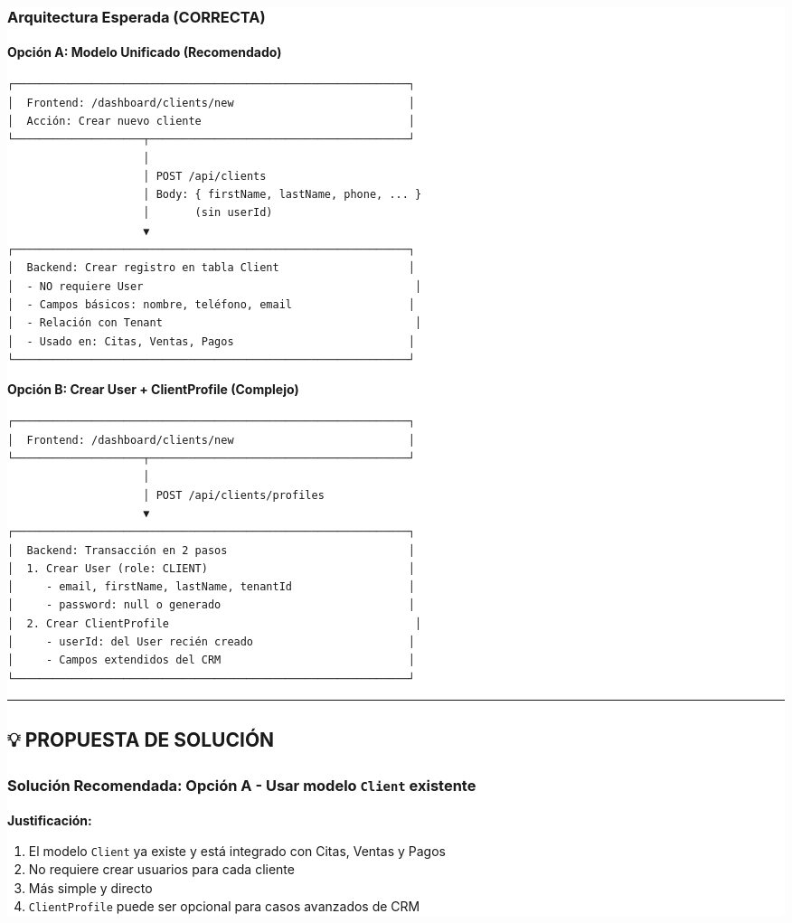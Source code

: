 ### Arquitectura Esperada (CORRECTA)

**Opción A: Modelo Unificado (Recomendado)**
```
┌─────────────────────────────────────────────────────────────┐
│  Frontend: /dashboard/clients/new                           │
│  Acción: Crear nuevo cliente                                │
└────────────────────┬────────────────────────────────────────┘
                     │
                     │ POST /api/clients
                     │ Body: { firstName, lastName, phone, ... }
                     │       (sin userId)
                     ▼
┌─────────────────────────────────────────────────────────────┐
│  Backend: Crear registro en tabla Client                    │
│  - NO requiere User                                          │
│  - Campos básicos: nombre, teléfono, email                  │
│  - Relación con Tenant                                       │
│  - Usado en: Citas, Ventas, Pagos                           │
└─────────────────────────────────────────────────────────────┘
```

**Opción B: Crear User + ClientProfile (Complejo)**
```
┌─────────────────────────────────────────────────────────────┐
│  Frontend: /dashboard/clients/new                           │
└────────────────────┬────────────────────────────────────────┘
                     │
                     │ POST /api/clients/profiles
                     ▼
┌─────────────────────────────────────────────────────────────┐
│  Backend: Transacción en 2 pasos                            │
│  1. Crear User (role: CLIENT)                               │
│     - email, firstName, lastName, tenantId                  │
│     - password: null o generado                             │
│  2. Crear ClientProfile                                      │
│     - userId: del User recién creado                        │
│     - Campos extendidos del CRM                             │
└─────────────────────────────────────────────────────────────┘
```

---

## 💡 PROPUESTA DE SOLUCIÓN

### Solución Recomendada: **Opción A - Usar modelo `Client` existente**

**Justificación:**
1. El modelo `Client` ya existe y está integrado con Citas, Ventas y Pagos
2. No requiere crear usuarios para cada cliente
3. Más simple y directo
4. `ClientProfile` puede ser opcional para casos avanzados de CRM
